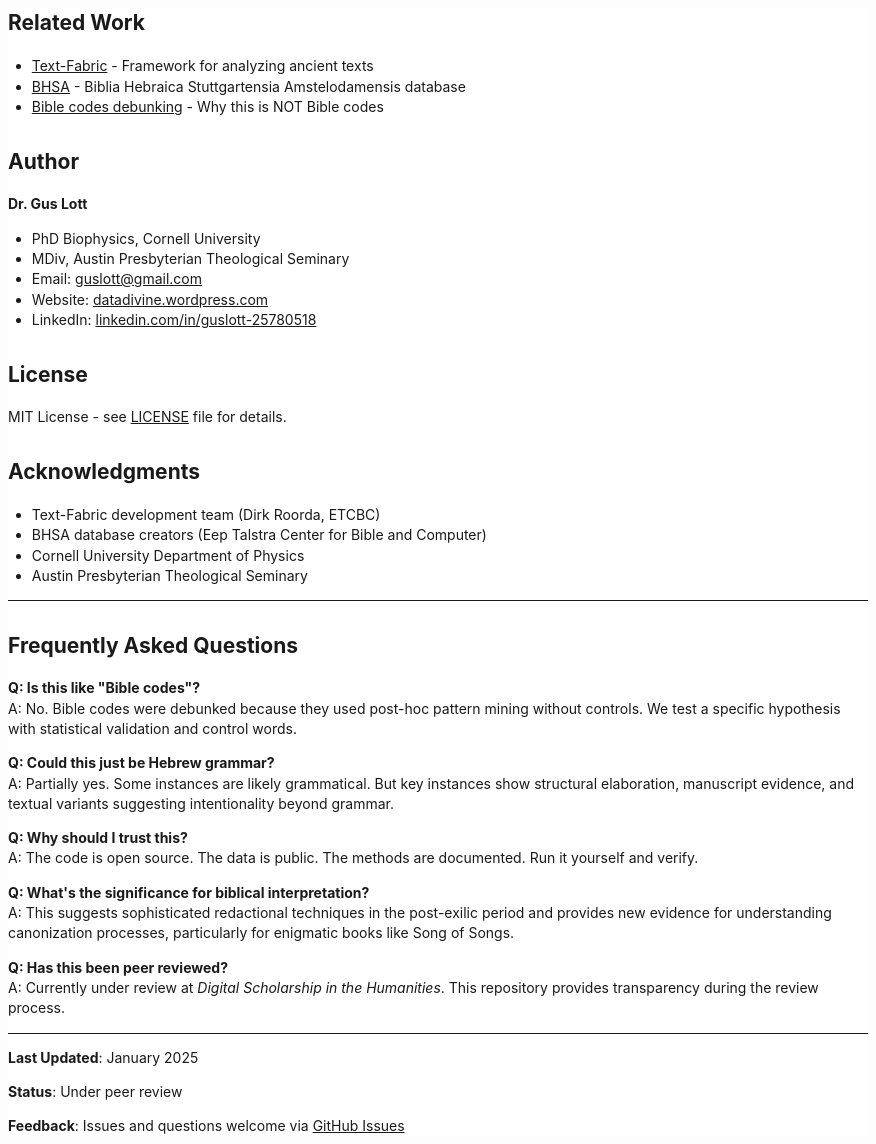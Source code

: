 ## Related Work

- [Text-Fabric](https://github.com/annotation/text-fabric) - Framework for analyzing ancient texts
- [BHSA](https://github.com/ETCBC/bhsa) - Biblia Hebraica Stuttgartensia Amstelodamensis database
- [Bible codes debunking](http://cs.anu.edu.au/~bdm/dilugim/torah.html) - Why this is NOT Bible codes

## Author

**Dr. Gus Lott**
- PhD Biophysics, Cornell University
- MDiv, Austin Presbyterian Theological Seminary
- Email: guslott@gmail.com
- Website: [datadivine.wordpress.com](https://datadivine.wordpress.com)
- LinkedIn: [linkedin.com/in/guslott-25780518](https://www.linkedin.com/in/gus-lott-25780518/)

## License

MIT License - see [LICENSE](LICENSE) file for details.

## Acknowledgments

- Text-Fabric development team (Dirk Roorda, ETCBC)
- BHSA database creators (Eep Talstra Center for Bible and Computer)
- Cornell University Department of Physics
- Austin Presbyterian Theological Seminary

---

## Frequently Asked Questions

**Q: Is this like "Bible codes"?**  
A: No. Bible codes were debunked because they used post-hoc pattern mining without controls. We test a specific hypothesis with statistical validation and control words.

**Q: Could this just be Hebrew grammar?**  
A: Partially yes. Some instances are likely grammatical. But key instances show structural elaboration, manuscript evidence, and textual variants suggesting intentionality beyond grammar.

**Q: Why should I trust this?**  
A: The code is open source. The data is public. The methods are documented. Run it yourself and verify.

**Q: What's the significance for biblical interpretation?**  
A: This suggests sophisticated redactional techniques in the post-exilic period and provides new evidence for understanding canonization processes, particularly for enigmatic books like Song of Songs.

**Q: Has this been peer reviewed?**  
A: Currently under review at *Digital Scholarship in the Humanities*. This repository provides transparency during the review process.

---

**Last Updated**: January 2025

**Status**: Under peer review

**Feedback**: Issues and questions welcome via [GitHub Issues](https://github.com/[username]/mesologion-yhwh/issues)
